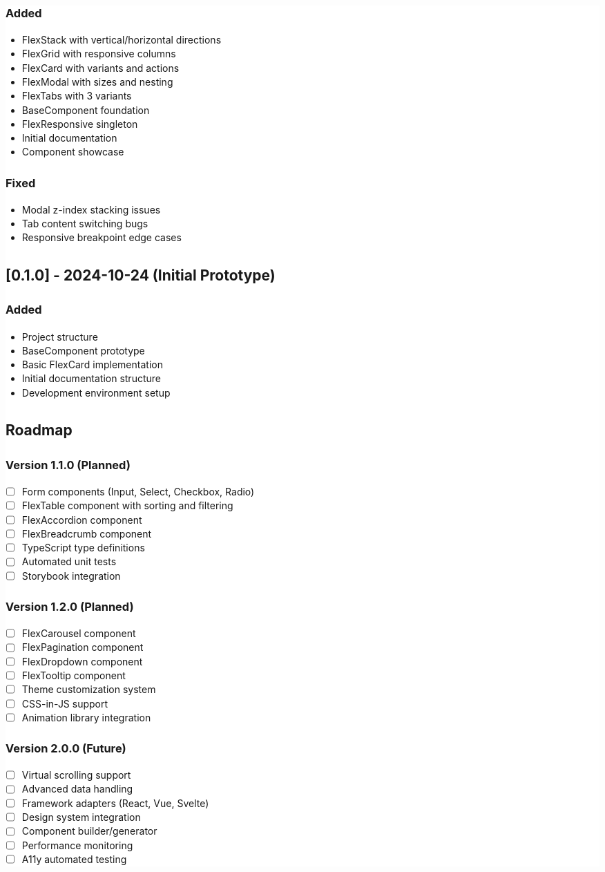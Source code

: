 ### Added
- FlexStack with vertical/horizontal directions
- FlexGrid with responsive columns
- FlexCard with variants and actions
- FlexModal with sizes and nesting
- FlexTabs with 3 variants
- BaseComponent foundation
- FlexResponsive singleton
- Initial documentation
- Component showcase

### Fixed
- Modal z-index stacking issues
- Tab content switching bugs
- Responsive breakpoint edge cases

## [0.1.0] - 2024-10-24 (Initial Prototype)

### Added
- Project structure
- BaseComponent prototype
- Basic FlexCard implementation
- Initial documentation structure
- Development environment setup

## Roadmap

### Version 1.1.0 (Planned)
- [ ] Form components (Input, Select, Checkbox, Radio)
- [ ] FlexTable component with sorting and filtering
- [ ] FlexAccordion component
- [ ] FlexBreadcrumb component
- [ ] TypeScript type definitions
- [ ] Automated unit tests
- [ ] Storybook integration

### Version 1.2.0 (Planned)
- [ ] FlexCarousel component
- [ ] FlexPagination component
- [ ] FlexDropdown component
- [ ] FlexTooltip component
- [ ] Theme customization system
- [ ] CSS-in-JS support
- [ ] Animation library integration

### Version 2.0.0 (Future)
- [ ] Virtual scrolling support
- [ ] Advanced data handling
- [ ] Framework adapters (React, Vue, Svelte)
- [ ] Design system integration
- [ ] Component builder/generator
- [ ] Performance monitoring
- [ ] A11y automated testing

